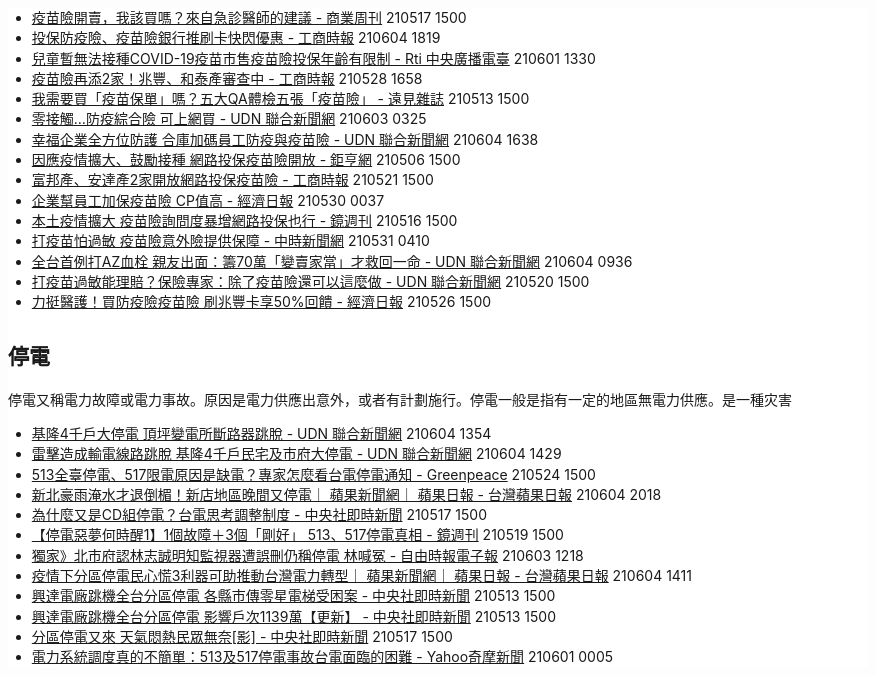 - [疫苗險開賣，我該買嗎？來自急診醫師的建議 - 商業周刊](https://www.businessweekly.com.tw/focus/blog/3006479 "疫苗險開賣，我該買嗎？來自急診醫師的建議 - 商業周刊") 210517 1500
- [投保防疫險、疫苗險銀行推刷卡快閃優惠 - 工商時報](https://ctee.com.tw/news/insurance/470241.html "投保防疫險、疫苗險銀行推刷卡快閃優惠 - 工商時報") 210604 1819
- [兒童暫無法接種COVID-19疫苗市售疫苗險投保年齡有限制 - Rti 中央廣播電臺](https://www.rti.org.tw/news/view/id/2101302 "兒童暫無法接種COVID-19疫苗市售疫苗險投保年齡有限制 - Rti 中央廣播電臺") 210601 1330
- [疫苗險再添2家！兆豐、和泰產審查中 - 工商時報](https://ctee.com.tw/news/insurance/466910.html "疫苗險再添2家！兆豐、和泰產審查中 - 工商時報") 210528 1658
- [我需要買「疫苗保單」嗎？五大QA體檢五張「疫苗險」 - 遠見雜誌](https://www.gvm.com.tw/article/79515 "我需要買「疫苗保單」嗎？五大QA體檢五張「疫苗險」 - 遠見雜誌") 210513 1500
- [零接觸…防疫綜合險 可上網買 - UDN 聯合新聞網](https://udn.com/news/story/7239/5504825 "零接觸…防疫綜合險 可上網買 - UDN 聯合新聞網") 210603 0325
- [幸福企業全方位防護 合庫加碼員工防疫與疫苗險 - UDN 聯合新聞網](https://udn.com/news/story/7239/5509451 "幸福企業全方位防護 合庫加碼員工防疫與疫苗險 - UDN 聯合新聞網") 210604 1638
- [因應疫情擴大、鼓勵接種 網路投保疫苗險開放 - 鉅亨網](https://m.cnyes.com/news/id/4639227 "因應疫情擴大、鼓勵接種 網路投保疫苗險開放 - 鉅亨網") 210506 1500
- [富邦產、安達產2家開放網路投保疫苗險 - 工商時報](https://ctee.com.tw/news/insurance/463180.html "富邦產、安達產2家開放網路投保疫苗險 - 工商時報") 210521 1500
- [企業幫員工加保疫苗險 CP值高 - 經濟日報](https://money.udn.com/money/story/5617/5495218 "企業幫員工加保疫苗險 CP值高 - 經濟日報") 210530 0037
- [本土疫情擴大 疫苗險詢問度暴增網路投保也行 - 鏡週刊](https://www.mirrormedia.mg/story/20210517money001/ "本土疫情擴大 疫苗險詢問度暴增網路投保也行 - 鏡週刊") 210516 1500
- [打疫苗怕過敏 疫苗險意外險提供保障 - 中時新聞網](https://www.chinatimes.com/newspapers/20210531000367-260114 "打疫苗怕過敏 疫苗險意外險提供保障 - 中時新聞網") 210531 0410
- [全台首例打AZ血栓 親友出面：籌70萬「變賣家當」才救回一命 - UDN 聯合新聞網](https://udn.com/news/story/122190/5508054 "全台首例打AZ血栓 親友出面：籌70萬「變賣家當」才救回一命 - UDN 聯合新聞網") 210604 0936
- [打疫苗過敏能理賠？保險專家：除了疫苗險還可以這麼做 - UDN 聯合新聞網](https://udn.com/news/story/7239/5473057 "打疫苗過敏能理賠？保險專家：除了疫苗險還可以這麼做 - UDN 聯合新聞網") 210520 1500
- [力挺醫護！買防疫險疫苗險 刷兆豐卡享50%回饋 - 經濟日報](https://money.udn.com/money/story/5617/5485436 "力挺醫護！買防疫險疫苗險 刷兆豐卡享50%回饋 - 經濟日報") 210526 1500

## 停電

停電又稱電力故障或電力事故。原因是電力供應出意外，或者有計劃施行。停電一般是指有一定的地區無電力供應。是一種灾害
- [基隆4千戶大停電 頂坪變電所斷路器跳脫 - UDN 聯合新聞網](https://udn.com/news/story/7328/5508977 "基隆4千戶大停電 頂坪變電所斷路器跳脫 - UDN 聯合新聞網") 210604 1354
- [雷擊造成輸電線路跳脫 基隆4千戶民宅及市府大停電 - UDN 聯合新聞網](https://udn.com/news/story/7328/5509079 "雷擊造成輸電線路跳脫 基隆4千戶民宅及市府大停電 - UDN 聯合新聞網") 210604 1429
- [513全臺停電、517限電原因是缺電？專家怎麼看台電停電通知 - Greenpeace](https://www.greenpeace.org/taiwan/update/24967/513-%E5%85%A8%E8%87%BA%E5%81%9C%E9%9B%BB%E3%80%81-517-%E7%B7%8A%E6%80%A5%E5%88%86%E5%8D%80%E9%99%90%E9%9B%BB%EF%BC%8C%E5%85%A9%E6%AC%A1%E5%81%9C%E9%9B%BB%E5%8E%9F%E5%9B%A0%E6%98%AF%E4%BB%80%E9%BA%BC/ "513全臺停電、517限電原因是缺電？專家怎麼看台電停電通知 - Greenpeace") 210524 1500
- [新北豪雨淹水才退倒楣！新店地區晚間又停電｜ 蘋果新聞網｜ 蘋果日報 - 台灣蘋果日報](https://tw.appledaily.com/life/20210604/IU3XLKJOCRB7JBN3EL62AXTUL4/ "新北豪雨淹水才退倒楣！新店地區晚間又停電｜ 蘋果新聞網｜ 蘋果日報 - 台灣蘋果日報") 210604 2018
- [為什麼又是CD組停電？台電思考調整制度 - 中央社即時新聞](https://www.cna.com.tw/news/firstnews/202105175010.aspx "為什麼又是CD組停電？台電思考調整制度 - 中央社即時新聞") 210517 1500
- [【停電惡夢何時醒1】1個故障＋3個「剛好」 513、517停電真相 - 鏡週刊](https://www.mirrormedia.mg/story/20210519timesquare002/ "【停電惡夢何時醒1】1個故障＋3個「剛好」 513、517停電真相 - 鏡週刊") 210519 1500
- [獨家》北市府認林志誠明知監視器遭誤刪仍稱停電 林喊冤 - 自由時報電子報](https://news.ltn.com.tw/news/society/breakingnews/3556331 "獨家》北市府認林志誠明知監視器遭誤刪仍稱停電 林喊冤 - 自由時報電子報") 210603 1218
- [疫情下分區停電民心慌3利器可助推動台灣電力轉型｜ 蘋果新聞網｜ 蘋果日報 - 台灣蘋果日報](https://tw.appledaily.com/forum/20210604/KWXZY3XNOFCP3AG6BTQGVZNQ7Q/ "疫情下分區停電民心慌3利器可助推動台灣電力轉型｜ 蘋果新聞網｜ 蘋果日報 - 台灣蘋果日報") 210604 1411
- [興達電廠跳機全台分區停電 各縣市傳零星電梯受困案 - 中央社即時新聞](https://www.cna.com.tw/news/firstnews/202105135015.aspx "興達電廠跳機全台分區停電 各縣市傳零星電梯受困案 - 中央社即時新聞") 210513 1500
- [興達電廠跳機全台分區停電 影響戶次1139萬【更新】 - 中央社即時新聞](https://www.cna.com.tw/news/firstnews/202105135019.aspx "興達電廠跳機全台分區停電 影響戶次1139萬【更新】 - 中央社即時新聞") 210513 1500
- [分區停電又來 天氣悶熱民眾無奈[影] - 中央社即時新聞](https://www.cna.com.tw/news/firstnews/202105175012.aspx "分區停電又來 天氣悶熱民眾無奈[影] - 中央社即時新聞") 210517 1500
- [電力系統調度真的不簡單：513及517停電事故台電面臨的困難 - Yahoo奇摩新聞](https://tw.news.yahoo.com/%E9%9B%BB%E5%8A%9B%E7%B3%BB%E7%B5%B1%E8%AA%BF%E5%BA%A6%E7%9C%9F%E7%9A%84%E4%B8%8D%E7%B0%A1%E5%96%AE-513%E5%8F%8A517%E5%81%9C%E9%9B%BB%E4%BA%8B%E6%95%85%E5%8F%B0%E9%9B%BB%E9%9D%A2%E8%87%A8%E7%9A%84%E5%9B%B0%E9%9B%A3-160200042.html "電力系統調度真的不簡單：513及517停電事故台電面臨的困難 - Yahoo奇摩新聞") 210601 0005